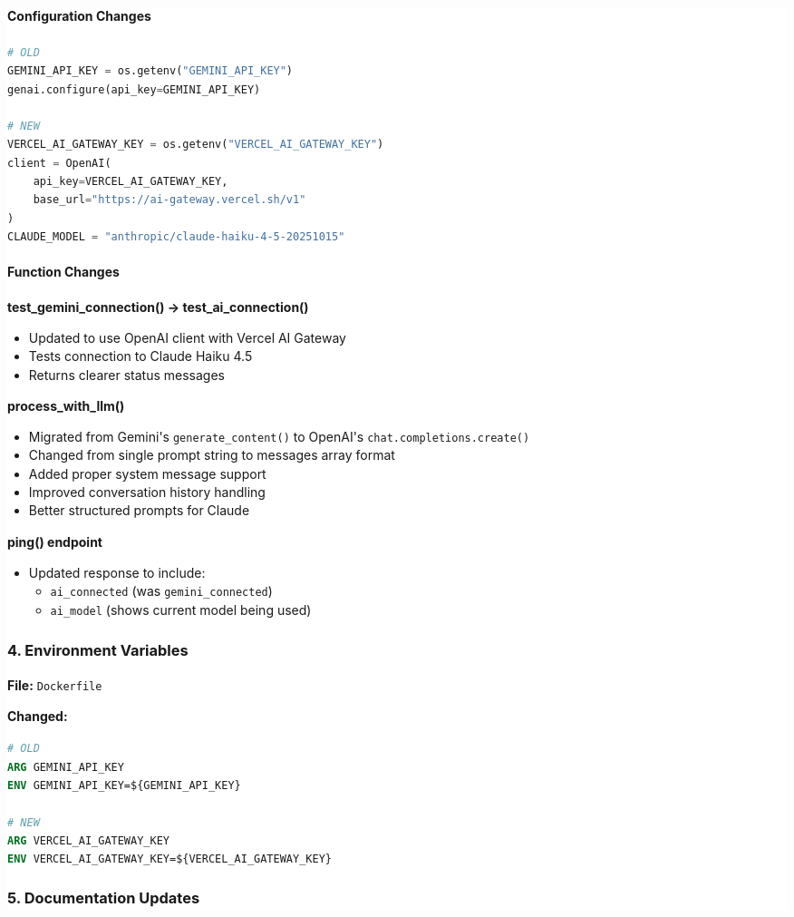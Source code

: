 #### Configuration Changes

```python
# OLD
GEMINI_API_KEY = os.getenv("GEMINI_API_KEY")
genai.configure(api_key=GEMINI_API_KEY)

# NEW
VERCEL_AI_GATEWAY_KEY = os.getenv("VERCEL_AI_GATEWAY_KEY")
client = OpenAI(
    api_key=VERCEL_AI_GATEWAY_KEY,
    base_url="https://ai-gateway.vercel.sh/v1"
)
CLAUDE_MODEL = "anthropic/claude-haiku-4-5-20251015"
```

#### Function Changes

**test_gemini_connection() → test_ai_connection()**

- Updated to use OpenAI client with Vercel AI Gateway
- Tests connection to Claude Haiku 4.5
- Returns clearer status messages

**process_with_llm()**

- Migrated from Gemini's `generate_content()` to OpenAI's `chat.completions.create()`
- Changed from single prompt string to messages array format
- Added proper system message support
- Improved conversation history handling
- Better structured prompts for Claude

**ping() endpoint**

- Updated response to include:
  - `ai_connected` (was `gemini_connected`)
  - `ai_model` (shows current model being used)

### 4. Environment Variables

**File:** `Dockerfile`

**Changed:**

```dockerfile
# OLD
ARG GEMINI_API_KEY
ENV GEMINI_API_KEY=${GEMINI_API_KEY}

# NEW
ARG VERCEL_AI_GATEWAY_KEY
ENV VERCEL_AI_GATEWAY_KEY=${VERCEL_AI_GATEWAY_KEY}
```

### 5. Documentation Updates
